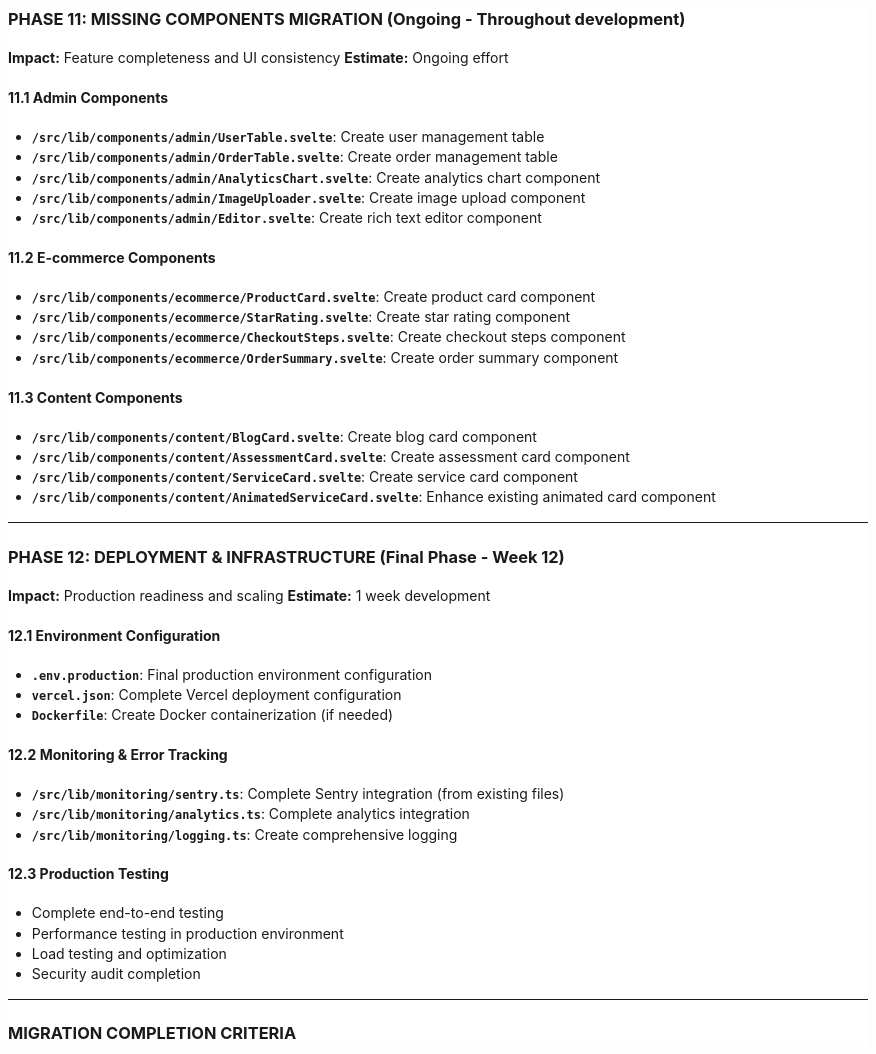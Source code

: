 
### PHASE 11: MISSING COMPONENTS MIGRATION (Ongoing - Throughout development)
**Impact:** Feature completeness and UI consistency
**Estimate:** Ongoing effort

#### 11.1 Admin Components
- **`/src/lib/components/admin/UserTable.svelte`**: Create user management table
- **`/src/lib/components/admin/OrderTable.svelte`**: Create order management table
- **`/src/lib/components/admin/AnalyticsChart.svelte`**: Create analytics chart component
- **`/src/lib/components/admin/ImageUploader.svelte`**: Create image upload component
- **`/src/lib/components/admin/Editor.svelte`**: Create rich text editor component

#### 11.2 E-commerce Components
- **`/src/lib/components/ecommerce/ProductCard.svelte`**: Create product card component
- **`/src/lib/components/ecommerce/StarRating.svelte`**: Create star rating component
- **`/src/lib/components/ecommerce/CheckoutSteps.svelte`**: Create checkout steps component
- **`/src/lib/components/ecommerce/OrderSummary.svelte`**: Create order summary component

#### 11.3 Content Components
- **`/src/lib/components/content/BlogCard.svelte`**: Create blog card component
- **`/src/lib/components/content/AssessmentCard.svelte`**: Create assessment card component
- **`/src/lib/components/content/ServiceCard.svelte`**: Create service card component
- **`/src/lib/components/content/AnimatedServiceCard.svelte`**: Enhance existing animated card component

---

### PHASE 12: DEPLOYMENT & INFRASTRUCTURE (Final Phase - Week 12)
**Impact:** Production readiness and scaling
**Estimate:** 1 week development

#### 12.1 Environment Configuration
- **`.env.production`**: Final production environment configuration
- **`vercel.json`**: Complete Vercel deployment configuration
- **`Dockerfile`**: Create Docker containerization (if needed)

#### 12.2 Monitoring & Error Tracking
- **`/src/lib/monitoring/sentry.ts`**: Complete Sentry integration (from existing files)
- **`/src/lib/monitoring/analytics.ts`**: Complete analytics integration
- **`/src/lib/monitoring/logging.ts`**: Create comprehensive logging

#### 12.3 Production Testing
- Complete end-to-end testing
- Performance testing in production environment
- Load testing and optimization
- Security audit completion

---

### MIGRATION COMPLETION CRITERIA
